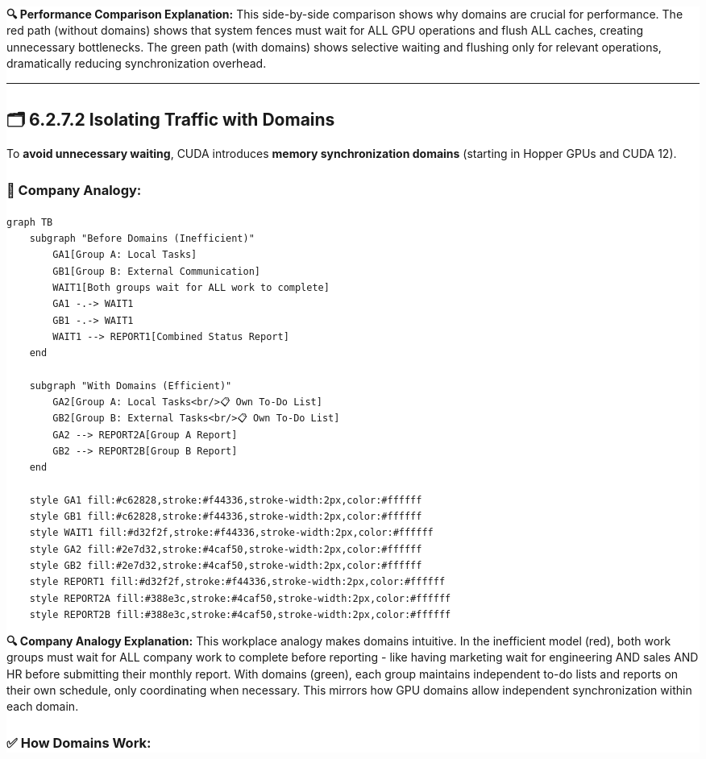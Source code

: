 **🔍 Performance Comparison Explanation:**
This side-by-side comparison shows why domains are crucial for performance. The red path (without domains) shows that system fences must wait for ALL GPU operations and flush ALL caches, creating unnecessary bottlenecks. The green path (with domains) shows selective waiting and flushing only for relevant operations, dramatically reducing synchronization overhead.

---

## 🗂️ 6.2.7.2 Isolating Traffic with Domains

To **avoid unnecessary waiting**, CUDA introduces **memory synchronization domains** (starting in Hopper GPUs and CUDA 12).

### 🧠 Company Analogy:

```mermaid
graph TB
    subgraph "Before Domains (Inefficient)"
        GA1[Group A: Local Tasks]
        GB1[Group B: External Communication]
        WAIT1[Both groups wait for ALL work to complete]
        GA1 -.-> WAIT1
        GB1 -.-> WAIT1
        WAIT1 --> REPORT1[Combined Status Report]
    end
    
    subgraph "With Domains (Efficient)"
        GA2[Group A: Local Tasks<br/>📋 Own To-Do List]
        GB2[Group B: External Tasks<br/>📋 Own To-Do List]
        GA2 --> REPORT2A[Group A Report]
        GB2 --> REPORT2B[Group B Report]
    end
    
    style GA1 fill:#c62828,stroke:#f44336,stroke-width:2px,color:#ffffff
    style GB1 fill:#c62828,stroke:#f44336,stroke-width:2px,color:#ffffff
    style WAIT1 fill:#d32f2f,stroke:#f44336,stroke-width:2px,color:#ffffff
    style GA2 fill:#2e7d32,stroke:#4caf50,stroke-width:2px,color:#ffffff
    style GB2 fill:#2e7d32,stroke:#4caf50,stroke-width:2px,color:#ffffff
    style REPORT1 fill:#d32f2f,stroke:#f44336,stroke-width:2px,color:#ffffff
    style REPORT2A fill:#388e3c,stroke:#4caf50,stroke-width:2px,color:#ffffff
    style REPORT2B fill:#388e3c,stroke:#4caf50,stroke-width:2px,color:#ffffff
```

**🔍 Company Analogy Explanation:**
This workplace analogy makes domains intuitive. In the inefficient model (red), both work groups must wait for ALL company work to complete before reporting - like having marketing wait for engineering AND sales AND HR before submitting their monthly report. With domains (green), each group maintains independent to-do lists and reports on their own schedule, only coordinating when necessary. This mirrors how GPU domains allow independent synchronization within each domain.

### ✅ How Domains Work:
